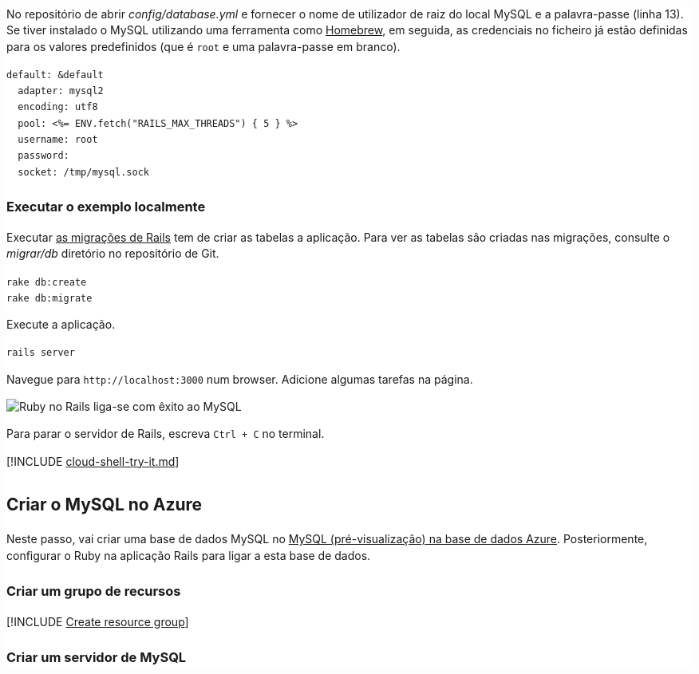 No repositório de abrir _config/database.yml_ e fornecer o nome de utilizador de raiz do local MySQL e a palavra-passe (linha 13). Se tiver instalado o MySQL utilizando uma ferramenta como [Homebrew](https://brew.sh/), em seguida, as credenciais no ficheiro já estão definidas para os valores predefinidos (que é `root` e uma palavra-passe em branco).

```txt
default: &default
  adapter: mysql2
  encoding: utf8
  pool: <%= ENV.fetch("RAILS_MAX_THREADS") { 5 } %>
  username: root
  password:
  socket: /tmp/mysql.sock
```

### <a name="run-the-sample-locally"></a>Executar o exemplo localmente

Executar [as migrações de Rails](http://guides.rubyonrails.org/active_record_migrations.html#running-migrations) tem de criar as tabelas a aplicação. Para ver as tabelas são criadas nas migrações, consulte o _migrar/db_ diretório no repositório de Git.

```bash
rake db:create
rake db:migrate
```

Execute a aplicação.

```bash
rails server
```

Navegue para `http://localhost:3000` num browser. Adicione algumas tarefas na página.

![Ruby no Rails liga-se com êxito ao MySQL](./media/tutorial-ruby-mysql-app/mysql-connect-success.png)

Para parar o servidor de Rails, escreva `Ctrl + C` no terminal.

[!INCLUDE [cloud-shell-try-it.md](../../../includes/cloud-shell-try-it.md)]

## <a name="create-mysql-in-azure"></a>Criar o MySQL no Azure

Neste passo, vai criar uma base de dados MySQL no [MySQL (pré-visualização) na base de dados Azure](/azure/mysql). Posteriormente, configurar o Ruby na aplicação Rails para ligar a esta base de dados.

### <a name="create-a-resource-group"></a>Criar um grupo de recursos

[!INCLUDE [Create resource group](../../../includes/app-service-web-create-resource-group-no-h.md)] 

### <a name="create-a-mysql-server"></a>Criar um servidor de MySQL
